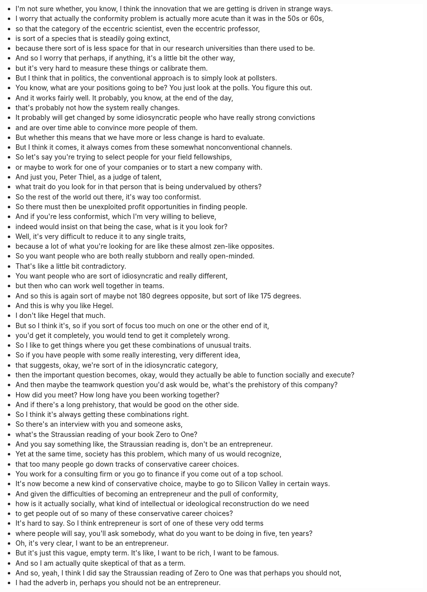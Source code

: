 *  I'm not sure whether, you know, I think the innovation that we are getting is driven in strange ways.
*  I worry that actually the conformity problem is actually more acute than it was in the 50s or 60s,
*  so that the category of the eccentric scientist, even the eccentric professor,
*  is sort of a species that is steadily going extinct,
*  because there sort of is less space for that in our research universities than there used to be.
*  And so I worry that perhaps, if anything, it's a little bit the other way,
*  but it's very hard to measure these things or calibrate them.
*  But I think that in politics, the conventional approach is to simply look at pollsters.
*  You know, what are your positions going to be? You just look at the polls. You figure this out.
*  And it works fairly well. It probably, you know, at the end of the day,
*  that's probably not how the system really changes.
*  It probably will get changed by some idiosyncratic people who have really strong convictions
*  and are over time able to convince more people of them.
*  But whether this means that we have more or less change is hard to evaluate.
*  But I think it comes, it always comes from these somewhat nonconventional channels.
*  So let's say you're trying to select people for your field fellowships,
*  or maybe to work for one of your companies or to start a new company with.
*  And just you, Peter Thiel, as a judge of talent,
*  what trait do you look for in that person that is being undervalued by others?
*  So the rest of the world out there, it's way too conformist.
*  So there must then be unexploited profit opportunities in finding people.
*  And if you're less conformist, which I'm very willing to believe,
*  indeed would insist on that being the case, what is it you look for?
*  Well, it's very difficult to reduce it to any single traits,
*  because a lot of what you're looking for are like these almost zen-like opposites.
*  So you want people who are both really stubborn and really open-minded.
*  That's like a little bit contradictory.
*  You want people who are sort of idiosyncratic and really different,
*  but then who can work well together in teams.
*  And so this is again sort of maybe not 180 degrees opposite, but sort of like 175 degrees.
*  And this is why you like Hegel.
*  I don't like Hegel that much.
*  But so I think it's, so if you sort of focus too much on one or the other end of it,
*  you'd get it completely, you would tend to get it completely wrong.
*  So I like to get things where you get these combinations of unusual traits.
*  So if you have people with some really interesting, very different idea,
*  that suggests, okay, we're sort of in the idiosyncratic category,
*  then the important question becomes, okay, would they actually be able to function socially and execute?
*  And then maybe the teamwork question you'd ask would be, what's the prehistory of this company?
*  How did you meet? How long have you been working together?
*  And if there's a long prehistory, that would be good on the other side.
*  So I think it's always getting these combinations right.
*  So there's an interview with you and someone asks,
*  what's the Straussian reading of your book Zero to One?
*  And you say something like, the Straussian reading is, don't be an entrepreneur.
*  Yet at the same time, society has this problem, which many of us would recognize,
*  that too many people go down tracks of conservative career choices.
*  You work for a consulting firm or you go to finance if you come out of a top school.
*  It's now become a new kind of conservative choice, maybe to go to Silicon Valley in certain ways.
*  And given the difficulties of becoming an entrepreneur and the pull of conformity,
*  how is it actually socially, what kind of intellectual or ideological reconstruction do we need
*  to get people out of so many of these conservative career choices?
*  It's hard to say. So I think entrepreneur is sort of one of these very odd terms
*  where people will say, you'll ask somebody, what do you want to be doing in five, ten years?
*  Oh, it's very clear, I want to be an entrepreneur.
*  But it's just this vague, empty term. It's like, I want to be rich, I want to be famous.
*  And so I am actually quite skeptical of that as a term.
*  And so, yeah, I think I did say the Straussian reading of Zero to One was that perhaps you should not,
*  I had the adverb in, perhaps you should not be an entrepreneur.